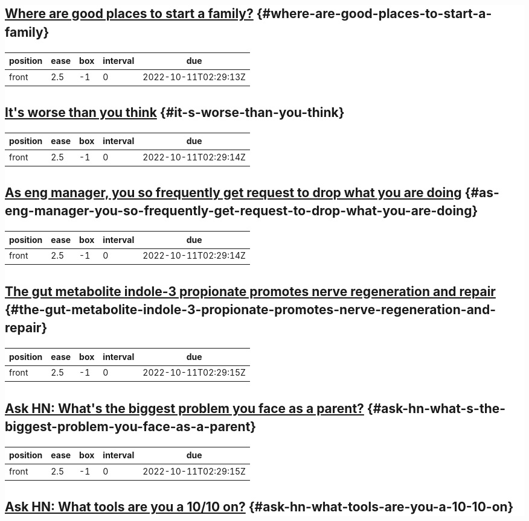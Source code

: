 
## [Where are good places to start a family?](https://www.reddit.com/r/slatestarcodex/comments/vmq853/where_are_good_places_to_start_a_family/) {#where-are-good-places-to-start-a-family}

| position | ease | box | interval | due                  |
|----------|------|-----|----------|----------------------|
| front    | 2.5  | -1  | 0        | 2022-10-11T02:29:13Z |


## [It's worse than you think](https://ckarchive.com/b/75u7h8hkk9g9e) {#it-s-worse-than-you-think}

| position | ease | box | interval | due                  |
|----------|------|-----|----------|----------------------|
| front    | 2.5  | -1  | 0        | 2022-10-11T02:29:14Z |


## [As eng manager, you so frequently get request to drop what you are doing](https://twitter.com/gergelyorosz/status/1542061516912037890) {#as-eng-manager-you-so-frequently-get-request-to-drop-what-you-are-doing}

| position | ease | box | interval | due                  |
|----------|------|-----|----------|----------------------|
| front    | 2.5  | -1  | 0        | 2022-10-11T02:29:14Z |


## [The gut metabolite indole-3 propionate promotes nerve regeneration and repair](https://www.nature.com/articles/s41586-022-04884-x) {#the-gut-metabolite-indole-3-propionate-promotes-nerve-regeneration-and-repair}

| position | ease | box | interval | due                  |
|----------|------|-----|----------|----------------------|
| front    | 2.5  | -1  | 0        | 2022-10-11T02:29:15Z |


## [Ask HN: What's the biggest problem you face as a parent?](https://news.ycombinator.com/item?id=31913454) {#ask-hn-what-s-the-biggest-problem-you-face-as-a-parent}

| position | ease | box | interval | due                  |
|----------|------|-----|----------|----------------------|
| front    | 2.5  | -1  | 0        | 2022-10-11T02:29:15Z |


## [Ask HN: What tools are you a 10/10 on?](https://news.ycombinator.com/item?id=31914087) {#ask-hn-what-tools-are-you-a-10-10-on}
